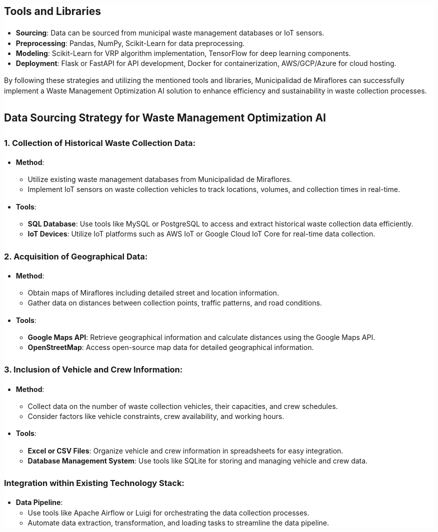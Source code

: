 ## Tools and Libraries
- **Sourcing**: Data can be sourced from municipal waste management databases or IoT sensors.
- **Preprocessing**: Pandas, NumPy, Scikit-Learn for data preprocessing.
- **Modeling**: Scikit-Learn for VRP algorithm implementation, TensorFlow for deep learning components.
- **Deployment**: Flask or FastAPI for API development, Docker for containerization, AWS/GCP/Azure for cloud hosting.

By following these strategies and utilizing the mentioned tools and libraries, Municipalidad de Miraflores can successfully implement a Waste Management Optimization AI solution to enhance efficiency and sustainability in waste collection processes.

## Data Sourcing Strategy for Waste Management Optimization AI

### 1. Collection of Historical Waste Collection Data:
- **Method**: 
    - Utilize existing waste management databases from Municipalidad de Miraflores.
    - Implement IoT sensors on waste collection vehicles to track locations, volumes, and collection times in real-time.
  
- **Tools**:
    - **SQL Database**: Use tools like MySQL or PostgreSQL to access and extract historical waste collection data efficiently.
    - **IoT Devices**: Utilize IoT platforms such as AWS IoT or Google Cloud IoT Core for real-time data collection.
  
### 2. Acquisition of Geographical Data:
- **Method**:
    - Obtain maps of Miraflores including detailed street and location information.
    - Gather data on distances between collection points, traffic patterns, and road conditions.
  
- **Tools**:
    - **Google Maps API**: Retrieve geographical information and calculate distances using the Google Maps API.
    - **OpenStreetMap**: Access open-source map data for detailed geographical information.
  
### 3. Inclusion of Vehicle and Crew Information:
- **Method**:
    - Collect data on the number of waste collection vehicles, their capacities, and crew schedules.
    - Consider factors like vehicle constraints, crew availability, and working hours.
  
- **Tools**:
    - **Excel or CSV Files**: Organize vehicle and crew information in spreadsheets for easy integration.
    - **Database Management System**: Use tools like SQLite for storing and managing vehicle and crew data.

### Integration within Existing Technology Stack:
- **Data Pipeline**:
    - Use tools like Apache Airflow or Luigi for orchestrating the data collection processes.
    - Automate data extraction, transformation, and loading tasks to streamline the data pipeline.
  